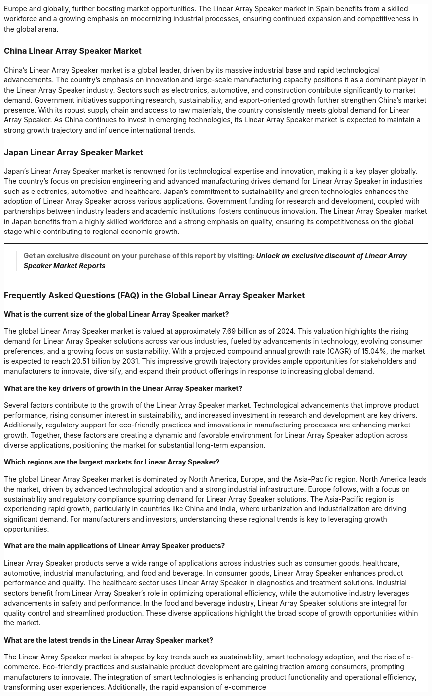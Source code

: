 Europe and globally, further boosting market opportunities. The Linear Array Speaker market in Spain benefits from a skilled workforce and a growing emphasis on modernizing industrial processes, ensuring continued expansion and competitiveness in the global arena.</p><h3>China Linear Array Speaker Market</h3><p>China&rsquo;s Linear Array Speaker market is a global leader, driven by its massive industrial base and rapid technological advancements. The country&rsquo;s emphasis on innovation and large-scale manufacturing capacity positions it as a dominant player in the Linear Array Speaker industry. Sectors such as electronics, automotive, and construction contribute significantly to market demand. Government initiatives supporting research, sustainability, and export-oriented growth further strengthen China&rsquo;s market presence. With its robust supply chain and access to raw materials, the country consistently meets global demand for Linear Array Speaker. As China continues to invest in emerging technologies, its Linear Array Speaker market is expected to maintain a strong growth trajectory and influence international trends.</p><h3>Japan Linear Array Speaker Market</h3><p>Japan&rsquo;s Linear Array Speaker market is renowned for its technological expertise and innovation, making it a key player globally. The country&rsquo;s focus on precision engineering and advanced manufacturing drives demand for Linear Array Speaker in industries such as electronics, automotive, and healthcare. Japan&rsquo;s commitment to sustainability and green technologies enhances the adoption of Linear Array Speaker across various applications. Government funding for research and development, coupled with partnerships between industry leaders and academic institutions, fosters continuous innovation. The Linear Array Speaker market in Japan benefits from a highly skilled workforce and a strong emphasis on quality, ensuring its competitiveness on the global stage while contributing to regional economic growth.</p><hr /><blockquote><p><strong>Get an exclusive discount on your purchase of this report by visiting: <em><a href="://marketresearchpulse.com/ask-for-discount/27547?utm_source=Github&amp;utm_medium=029">Unlock an exclusive discount of Linear Array Speaker Market Reports</a></em>&nbsp;</strong></p></blockquote><hr /><h3>Frequently Asked Questions (FAQ) in the Global Linear Array Speaker Market</h3><p><strong>What is the current size of the global Linear Array Speaker market?</strong></p><p>The global Linear Array Speaker market is valued at approximately 7.69 billion as of 2024. This valuation highlights the rising demand for Linear Array Speaker solutions across various industries, fueled by advancements in technology, evolving consumer preferences, and a growing focus on sustainability. With a projected compound annual growth rate (CAGR) of 15.04%, the market is expected to reach 20.51 billion by 2031. This impressive growth trajectory provides ample opportunities for stakeholders and manufacturers to innovate, diversify, and expand their product offerings in response to increasing global demand.</p><p><strong>What are the key drivers of growth in the Linear Array Speaker market?</strong></p><p>Several factors contribute to the growth of the Linear Array Speaker market. Technological advancements that improve product performance, rising consumer interest in sustainability, and increased investment in research and development are key drivers. Additionally, regulatory support for eco-friendly practices and innovations in manufacturing processes are enhancing market growth. Together, these factors are creating a dynamic and favorable environment for Linear Array Speaker adoption across diverse applications, positioning the market for substantial long-term expansion.</p><p><strong>Which regions are the largest markets for Linear Array Speaker?</strong></p><p>The global Linear Array Speaker market is dominated by North America, Europe, and the Asia-Pacific region. North America leads the market, driven by advanced technological adoption and a strong industrial infrastructure. Europe follows, with a focus on sustainability and regulatory compliance spurring demand for Linear Array Speaker solutions. The Asia-Pacific region is experiencing rapid growth, particularly in countries like China and India, where urbanization and industrialization are driving significant demand. For manufacturers and investors, understanding these regional trends is key to leveraging growth opportunities.</p><p><strong>What are the main applications of Linear Array Speaker products?</strong></p><p>Linear Array Speaker products serve a wide range of applications across industries such as consumer goods, healthcare, automotive, industrial manufacturing, and food and beverage. In consumer goods, Linear Array Speaker enhances product performance and quality. The healthcare sector uses Linear Array Speaker in diagnostics and treatment solutions. Industrial sectors benefit from Linear Array Speaker&rsquo;s role in optimizing operational efficiency, while the automotive industry leverages advancements in safety and performance. In the food and beverage industry, Linear Array Speaker solutions are integral for quality control and streamlined production. These diverse applications highlight the broad scope of growth opportunities within the market.</p><p><strong>What are the latest trends in the Linear Array Speaker market?</strong></p><p>The Linear Array Speaker market is shaped by key trends such as sustainability, smart technology adoption, and the rise of e-commerce. Eco-friendly practices and sustainable product development are gaining traction among consumers, prompting manufacturers to innovate. The integration of smart technologies is enhancing product functionality and operational efficiency, transforming user experiences. Additionally, the rapid expansion of e-commerce